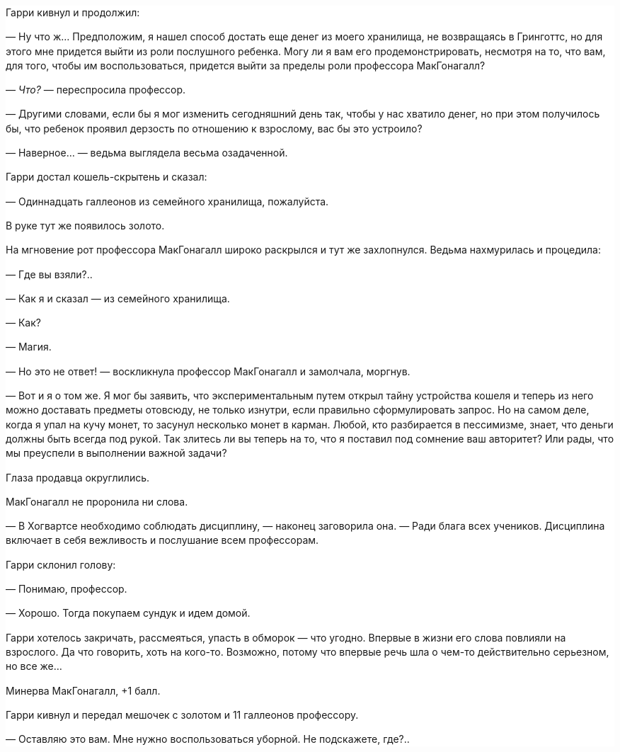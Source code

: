 Гарри кивнул и продолжил:

— Ну что ж… Предположим, я нашел способ достать еще денег из моего хранилища, не возвращаясь в Гринготтс, но для этого мне придется выйти из роли послушного ребенка. Могу ли я вам его продемонстрировать, несмотря на то, что вам, для того, чтобы им воспользоваться, придется выйти за пределы роли профессора МакГонагалл?

— _Что?_ — переспросила профессор.

— Другими словами, если бы я мог изменить сегодняшний день так, чтобы у нас хватило денег, но при этом получилось бы, что ребенок проявил дерзость по отношению к взрослому, вас бы это устроило?

— Наверное… — ведьма выглядела весьма озадаченной.

Гарри достал кошель-скрытень и сказал:

— Одиннадцать галлеонов из семейного хранилища, пожалуйста.

В руке тут же появилось золото.

На мгновение рот профессора МакГонагалл широко раскрылся и тут же захлопнулся. Ведьма нахмурилась и процедила:

— Где вы взяли?..

— Как я и сказал — из семейного хранилища.

— Как?

— Магия.

— Но это не ответ! — воскликнула профессор МакГонагалл и замолчала, моргнув.

— Вот и я о том же. Я мог бы заявить, что экспериментальным путем открыл тайну устройства кошеля и теперь из него можно доставать предметы отовсюду, не только изнутри, если правильно сформулировать запрос. Но на самом деле, когда я упал на кучу монет, то засунул несколько монет в карман. Любой, кто разбирается в пессимизме, знает, что деньги должны быть всегда под рукой. Так злитесь ли вы теперь на то, что я поставил под сомнение ваш авторитет? Или рады, что мы преуспели в выполнении важной задачи?

Глаза продавца округлились.

МакГонагалл не проронила ни слова.

— В Хогвартсе необходимо соблюдать дисциплину, — наконец заговорила она. — Ради блага всех учеников. Дисциплина включает в себя вежливость и послушание всем профессорам.

Гарри склонил голову:

— Понимаю, профессор.

— Хорошо. Тогда покупаем сундук и идем домой.

Гарри хотелось закричать, рассмеяться, упасть в обморок — что угодно. Впервые в жизни его слова повлияли на взрослого. Да что говорить, хоть на кого-то. Возможно, потому что впервые речь шла о чем-то действительно серьезном, но все же…

Минерва МакГонагалл, +1 балл.

Гарри кивнул и передал мешочек с золотом и 11 галлеонов профессору.

— Оставляю это вам. Мне нужно воспользоваться уборной. Не подскажете, где?..
